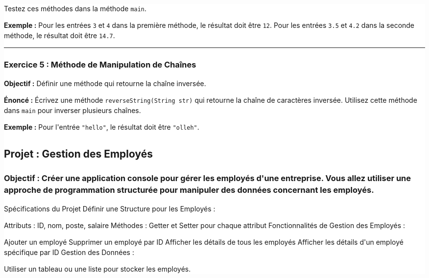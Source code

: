 Testez ces méthodes dans la méthode `main`.

**Exemple :**
Pour les entrées `3` et `4` dans la première méthode, le résultat doit être `12`. Pour les entrées `3.5` et `4.2` dans la seconde méthode, le résultat doit être `14.7`.

---

### Exercice 5 : Méthode de Manipulation de Chaînes

**Objectif :** Définir une méthode qui retourne la chaîne inversée.

**Énoncé :**
Écrivez une méthode `reverseString(String str)` qui retourne la chaîne de caractères inversée. Utilisez cette méthode dans `main` pour inverser plusieurs chaînes.

**Exemple :**
Pour l'entrée `"hello"`, le résultat doit être `"olleh"`.

## Projet : Gestion des Employés
### Objectif : Créer une application console pour gérer les employés d'une entreprise. Vous allez utiliser une approche de programmation structurée pour manipuler des données concernant les employés.

Spécifications du Projet
Définir une Structure pour les Employés :

Attributs : ID, nom, poste, salaire
Méthodes : Getter et Setter pour chaque attribut
Fonctionnalités de Gestion des Employés :

Ajouter un employé
Supprimer un employé par ID
Afficher les détails de tous les employés
Afficher les détails d'un employé spécifique par ID
Gestion des Données :

Utiliser un tableau ou une liste pour stocker les employés.
